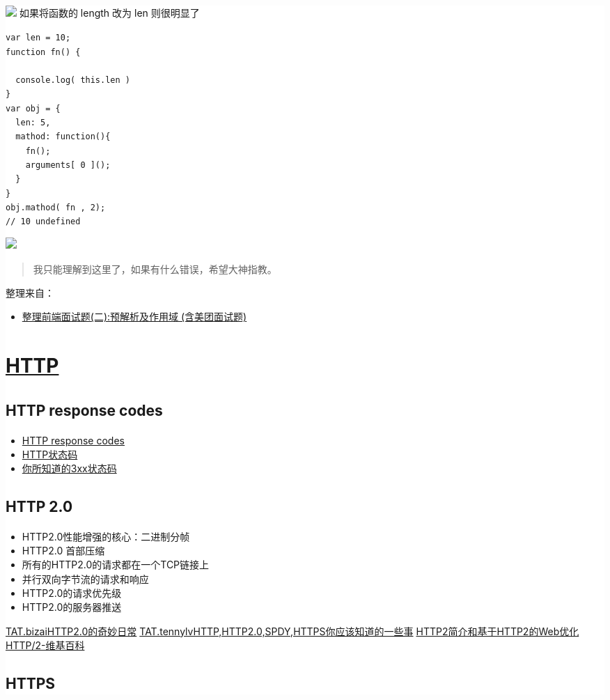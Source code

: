 ![](http://or3233yyd.bkt.clouddn.com//17-7-31/38769321.jpg) 
如果将函数的 length 改为 len 则很明显了

```
var len = 10;
function fn() {
    
  console.log( this.len )
}
var obj = {
  len: 5,
  mathod: function(){
    fn();
    arguments[ 0 ]();
  }
}
obj.mathod( fn , 2);
// 10 undefined
```

![](http://or3233yyd.bkt.clouddn.com//17-7-31/63463663.jpg)

> 我只能理解到这里了，如果有什么错误，希望大神指教。

整理来自：
- [整理前端面试题(二):预解析及作用域 (含美团面试题)](http://www.jianshu.com/p/94ee757ca30d)

# [HTTP](https://developer.mozilla.org/zh-CN/docs/Web/HTTP/Overview)
## HTTP response codes
- [HTTP response codes](https://developer.mozilla.org/zh-CN/docs/Web/HTTP/Status)
- [HTTP状态码](https://zh.wikipedia.org/wiki/HTTP%E7%8A%B6%E6%80%81%E7%A0%81)
- [你所知道的3xx状态码](https://aotu.io/notes/2016/01/28/3xx-of-http-status/)
## HTTP 2.0 
- HTTP2.0性能增强的核心：二进制分帧
- HTTP2.0 首部压缩
- 所有的HTTP2.0的请求都在一个TCP链接上
- 并行双向字节流的请求和响应
- HTTP2.0的请求优先级
- HTTP2.0的服务器推送

[TAT.bizaiHTTP2.0的奇妙日常](http://www.alloyteam.com/2015/03/http2-0-di-qi-miao-ri-chang/)
[TAT.tennylvHTTP,HTTP2.0,SPDY,HTTPS你应该知道的一些事](http://www.alloyteam.com/2016/07/httphttp2-0spdyhttps-reading-this-is-enough/)
[HTTP2简介和基于HTTP2的Web优化](https://github.com/creeperyang/blog/issues/23)
[HTTP/2-维基百科](https://zh.wikipedia.org/wiki/HTTP/2)

## HTTPS
